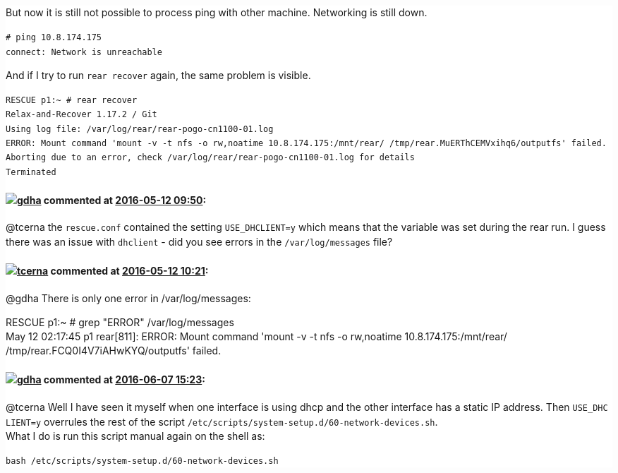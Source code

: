 But now it is still not possible to process ping with other machine.
Networking is still down.

    # ping 10.8.174.175
    connect: Network is unreachable

And if I try to run `rear recover` again, the same problem is visible.

    RESCUE p1:~ # rear recover
    Relax-and-Recover 1.17.2 / Git
    Using log file: /var/log/rear/rear-pogo-cn1100-01.log
    ERROR: Mount command 'mount -v -t nfs -o rw,noatime 10.8.174.175:/mnt/rear/ /tmp/rear.MuERThCEMVxihq6/outputfs' failed.
    Aborting due to an error, check /var/log/rear/rear-pogo-cn1100-01.log for details
    Terminated

#### <img src="https://avatars.githubusercontent.com/u/888633?u=cdaeb31efcc0048d3619651aa18dd4b76e636b21&v=4" width="50">[gdha](https://github.com/gdha) commented at [2016-05-12 09:50](https://github.com/rear/rear/issues/819#issuecomment-218710949):

@tcerna the `rescue.conf` contained the setting `USE_DHCLIENT=y` which
means that the variable was set during the rear run. I guess there was
an issue with `dhclient` - did you see errors in the `/var/log/messages`
file?

#### <img src="https://avatars.githubusercontent.com/u/17880584?u=6b03fa3ad0e06b52aa12a38c04e4d31e92686106&v=4" width="50">[tcerna](https://github.com/tcerna) commented at [2016-05-12 10:21](https://github.com/rear/rear/issues/819#issuecomment-218717622):

@gdha There is only one error in /var/log/messages:

RESCUE p1:~ \# grep "ERROR" /var/log/messages  
May 12 02:17:45 p1 rear\[811\]: ERROR: Mount command 'mount -v -t nfs -o
rw,noatime 10.8.174.175:/mnt/rear/ /tmp/rear.FCQ0I4V7iAHwKYQ/outputfs'
failed.

#### <img src="https://avatars.githubusercontent.com/u/888633?u=cdaeb31efcc0048d3619651aa18dd4b76e636b21&v=4" width="50">[gdha](https://github.com/gdha) commented at [2016-06-07 15:23](https://github.com/rear/rear/issues/819#issuecomment-224315823):

@tcerna Well I have seen it myself when one interface is using dhcp and
the other interface has a static IP address. Then `USE_DHCLIENT=y`
overrules the rest of the script
`/etc/scripts/system-setup.d/60-network-devices.sh`.  
What I do is run this script manual again on the shell as:

    bash /etc/scripts/system-setup.d/60-network-devices.sh
